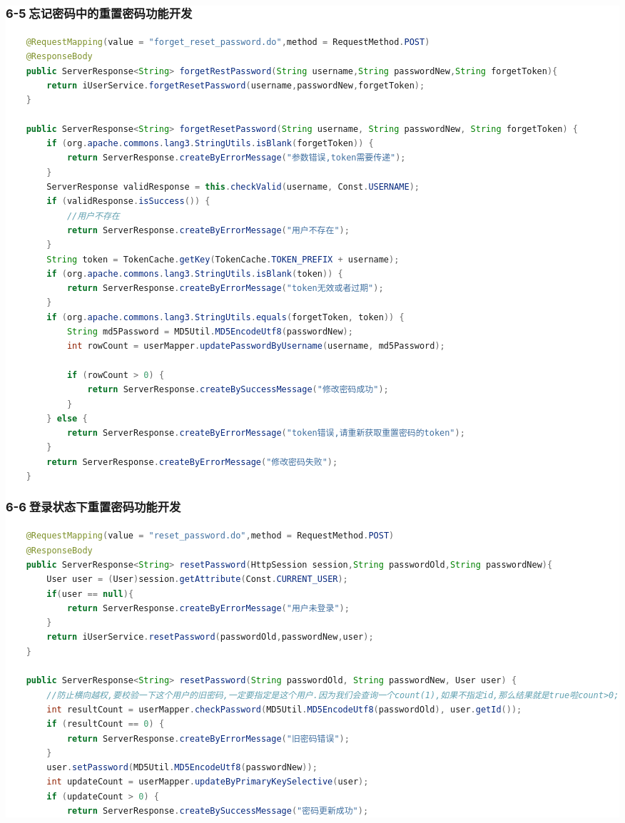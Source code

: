###  6-5 忘记密码中的重置密码功能开发 

```java
    @RequestMapping(value = "forget_reset_password.do",method = RequestMethod.POST)
    @ResponseBody
    public ServerResponse<String> forgetRestPassword(String username,String passwordNew,String forgetToken){
        return iUserService.forgetResetPassword(username,passwordNew,forgetToken);
    }

    public ServerResponse<String> forgetResetPassword(String username, String passwordNew, String forgetToken) {
        if (org.apache.commons.lang3.StringUtils.isBlank(forgetToken)) {
            return ServerResponse.createByErrorMessage("参数错误,token需要传递");
        }
        ServerResponse validResponse = this.checkValid(username, Const.USERNAME);
        if (validResponse.isSuccess()) {
            //用户不存在
            return ServerResponse.createByErrorMessage("用户不存在");
        }
        String token = TokenCache.getKey(TokenCache.TOKEN_PREFIX + username);
        if (org.apache.commons.lang3.StringUtils.isBlank(token)) {
            return ServerResponse.createByErrorMessage("token无效或者过期");
        }
        if (org.apache.commons.lang3.StringUtils.equals(forgetToken, token)) {
            String md5Password = MD5Util.MD5EncodeUtf8(passwordNew);
            int rowCount = userMapper.updatePasswordByUsername(username, md5Password);

            if (rowCount > 0) {
                return ServerResponse.createBySuccessMessage("修改密码成功");
            }
        } else {
            return ServerResponse.createByErrorMessage("token错误,请重新获取重置密码的token");
        }
        return ServerResponse.createByErrorMessage("修改密码失败");
    }
```

###  6-6 登录状态下重置密码功能开发 

```java
    @RequestMapping(value = "reset_password.do",method = RequestMethod.POST)
    @ResponseBody
    public ServerResponse<String> resetPassword(HttpSession session,String passwordOld,String passwordNew){
        User user = (User)session.getAttribute(Const.CURRENT_USER);
        if(user == null){
            return ServerResponse.createByErrorMessage("用户未登录");
        }
        return iUserService.resetPassword(passwordOld,passwordNew,user);
    }

    public ServerResponse<String> resetPassword(String passwordOld, String passwordNew, User user) {
        //防止横向越权,要校验一下这个用户的旧密码,一定要指定是这个用户.因为我们会查询一个count(1),如果不指定id,那么结果就是true啦count>0;
        int resultCount = userMapper.checkPassword(MD5Util.MD5EncodeUtf8(passwordOld), user.getId());
        if (resultCount == 0) {
            return ServerResponse.createByErrorMessage("旧密码错误");
        }
        user.setPassword(MD5Util.MD5EncodeUtf8(passwordNew));
        int updateCount = userMapper.updateByPrimaryKeySelective(user);
        if (updateCount > 0) {
            return ServerResponse.createBySuccessMessage("密码更新成功");
```